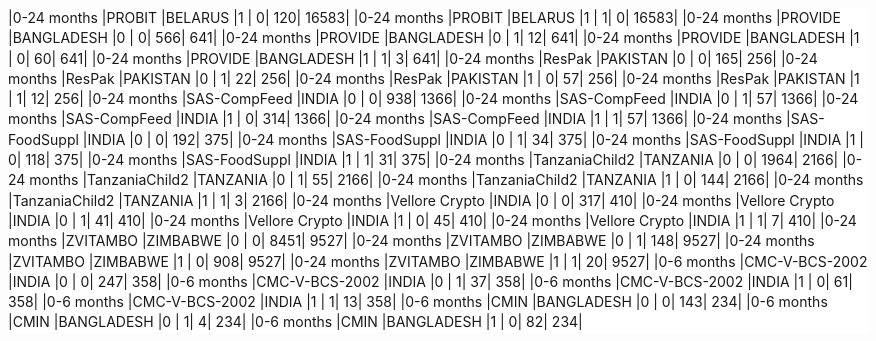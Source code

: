 |0-24 months |PROBIT         |BELARUS      |1       |         0|    120| 16583|
|0-24 months |PROBIT         |BELARUS      |1       |         1|      0| 16583|
|0-24 months |PROVIDE        |BANGLADESH   |0       |         0|    566|   641|
|0-24 months |PROVIDE        |BANGLADESH   |0       |         1|     12|   641|
|0-24 months |PROVIDE        |BANGLADESH   |1       |         0|     60|   641|
|0-24 months |PROVIDE        |BANGLADESH   |1       |         1|      3|   641|
|0-24 months |ResPak         |PAKISTAN     |0       |         0|    165|   256|
|0-24 months |ResPak         |PAKISTAN     |0       |         1|     22|   256|
|0-24 months |ResPak         |PAKISTAN     |1       |         0|     57|   256|
|0-24 months |ResPak         |PAKISTAN     |1       |         1|     12|   256|
|0-24 months |SAS-CompFeed   |INDIA        |0       |         0|    938|  1366|
|0-24 months |SAS-CompFeed   |INDIA        |0       |         1|     57|  1366|
|0-24 months |SAS-CompFeed   |INDIA        |1       |         0|    314|  1366|
|0-24 months |SAS-CompFeed   |INDIA        |1       |         1|     57|  1366|
|0-24 months |SAS-FoodSuppl  |INDIA        |0       |         0|    192|   375|
|0-24 months |SAS-FoodSuppl  |INDIA        |0       |         1|     34|   375|
|0-24 months |SAS-FoodSuppl  |INDIA        |1       |         0|    118|   375|
|0-24 months |SAS-FoodSuppl  |INDIA        |1       |         1|     31|   375|
|0-24 months |TanzaniaChild2 |TANZANIA     |0       |         0|   1964|  2166|
|0-24 months |TanzaniaChild2 |TANZANIA     |0       |         1|     55|  2166|
|0-24 months |TanzaniaChild2 |TANZANIA     |1       |         0|    144|  2166|
|0-24 months |TanzaniaChild2 |TANZANIA     |1       |         1|      3|  2166|
|0-24 months |Vellore Crypto |INDIA        |0       |         0|    317|   410|
|0-24 months |Vellore Crypto |INDIA        |0       |         1|     41|   410|
|0-24 months |Vellore Crypto |INDIA        |1       |         0|     45|   410|
|0-24 months |Vellore Crypto |INDIA        |1       |         1|      7|   410|
|0-24 months |ZVITAMBO       |ZIMBABWE     |0       |         0|   8451|  9527|
|0-24 months |ZVITAMBO       |ZIMBABWE     |0       |         1|    148|  9527|
|0-24 months |ZVITAMBO       |ZIMBABWE     |1       |         0|    908|  9527|
|0-24 months |ZVITAMBO       |ZIMBABWE     |1       |         1|     20|  9527|
|0-6 months  |CMC-V-BCS-2002 |INDIA        |0       |         0|    247|   358|
|0-6 months  |CMC-V-BCS-2002 |INDIA        |0       |         1|     37|   358|
|0-6 months  |CMC-V-BCS-2002 |INDIA        |1       |         0|     61|   358|
|0-6 months  |CMC-V-BCS-2002 |INDIA        |1       |         1|     13|   358|
|0-6 months  |CMIN           |BANGLADESH   |0       |         0|    143|   234|
|0-6 months  |CMIN           |BANGLADESH   |0       |         1|      4|   234|
|0-6 months  |CMIN           |BANGLADESH   |1       |         0|     82|   234|